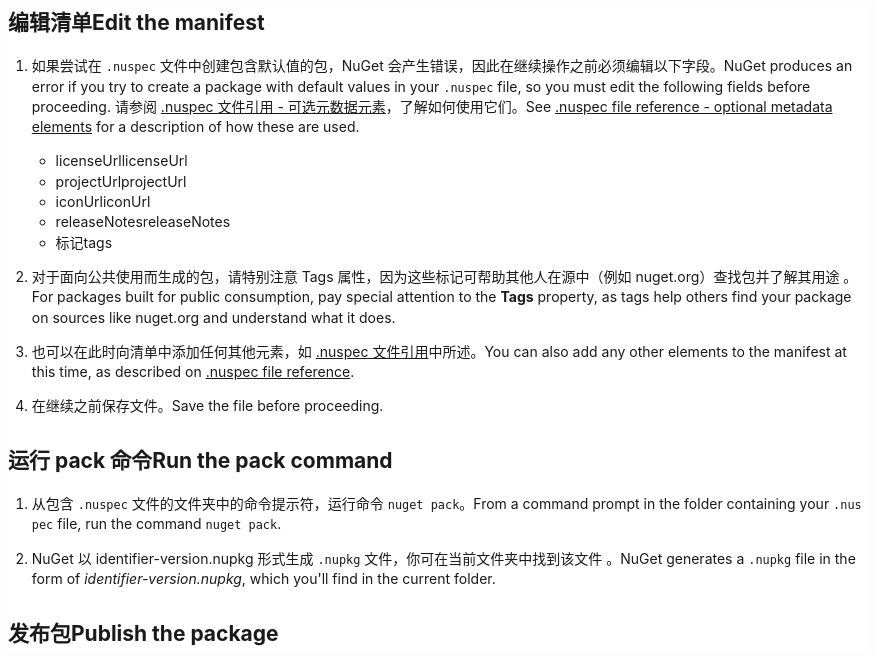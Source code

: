 ## <a name="edit-the-manifest"></a><span data-ttu-id="3f936-152">编辑清单</span><span class="sxs-lookup"><span data-stu-id="3f936-152">Edit the manifest</span></span>

1. <span data-ttu-id="3f936-153">如果尝试在 `.nuspec` 文件中创建包含默认值的包，NuGet 会产生错误，因此在继续操作之前必须编辑以下字段。</span><span class="sxs-lookup"><span data-stu-id="3f936-153">NuGet produces an error if you try to create a package with default values in your `.nuspec` file, so you must edit the following fields before proceeding.</span></span> <span data-ttu-id="3f936-154">请参阅 [.nuspec 文件引用 - 可选元数据元素](../reference/nuspec.md#optional-metadata-elements)，了解如何使用它们。</span><span class="sxs-lookup"><span data-stu-id="3f936-154">See [.nuspec file reference - optional metadata elements](../reference/nuspec.md#optional-metadata-elements) for a description of how these are used.</span></span>

    - <span data-ttu-id="3f936-155">licenseUrl</span><span class="sxs-lookup"><span data-stu-id="3f936-155">licenseUrl</span></span>
    - <span data-ttu-id="3f936-156">projectUrl</span><span class="sxs-lookup"><span data-stu-id="3f936-156">projectUrl</span></span>
    - <span data-ttu-id="3f936-157">iconUrl</span><span class="sxs-lookup"><span data-stu-id="3f936-157">iconUrl</span></span>
    - <span data-ttu-id="3f936-158">releaseNotes</span><span class="sxs-lookup"><span data-stu-id="3f936-158">releaseNotes</span></span>
    - <span data-ttu-id="3f936-159">标记</span><span class="sxs-lookup"><span data-stu-id="3f936-159">tags</span></span>

1. <span data-ttu-id="3f936-160">对于面向公共使用而生成的包，请特别注意 Tags 属性，因为这些标记可帮助其他人在源中（例如 nuget.org）查找包并了解其用途  。</span><span class="sxs-lookup"><span data-stu-id="3f936-160">For packages built for public consumption, pay special attention to the **Tags** property, as tags help others find your package on sources like nuget.org and understand what it does.</span></span>

1. <span data-ttu-id="3f936-161">也可以在此时向清单中添加任何其他元素，如 [.nuspec 文件引用](../reference/nuspec.md)中所述。</span><span class="sxs-lookup"><span data-stu-id="3f936-161">You can also add any other elements to the manifest at this time, as described on [.nuspec file reference](../reference/nuspec.md).</span></span>

1. <span data-ttu-id="3f936-162">在继续之前保存文件。</span><span class="sxs-lookup"><span data-stu-id="3f936-162">Save the file before proceeding.</span></span>

## <a name="run-the-pack-command"></a><span data-ttu-id="3f936-163">运行 pack 命令</span><span class="sxs-lookup"><span data-stu-id="3f936-163">Run the pack command</span></span>

1. <span data-ttu-id="3f936-164">从包含 `.nuspec` 文件的文件夹中的命令提示符，运行命令 `nuget pack`。</span><span class="sxs-lookup"><span data-stu-id="3f936-164">From a command prompt in the folder containing your `.nuspec` file, run the command `nuget pack`.</span></span>

1. <span data-ttu-id="3f936-165">NuGet 以 identifier-version.nupkg 形式生成 `.nupkg` 文件，你可在当前文件夹中找到该文件  。</span><span class="sxs-lookup"><span data-stu-id="3f936-165">NuGet generates a `.nupkg` file in the form of *identifier-version.nupkg*, which you'll find in the current folder.</span></span>

## <a name="publish-the-package"></a><span data-ttu-id="3f936-166">发布包</span><span class="sxs-lookup"><span data-stu-id="3f936-166">Publish the package</span></span>
